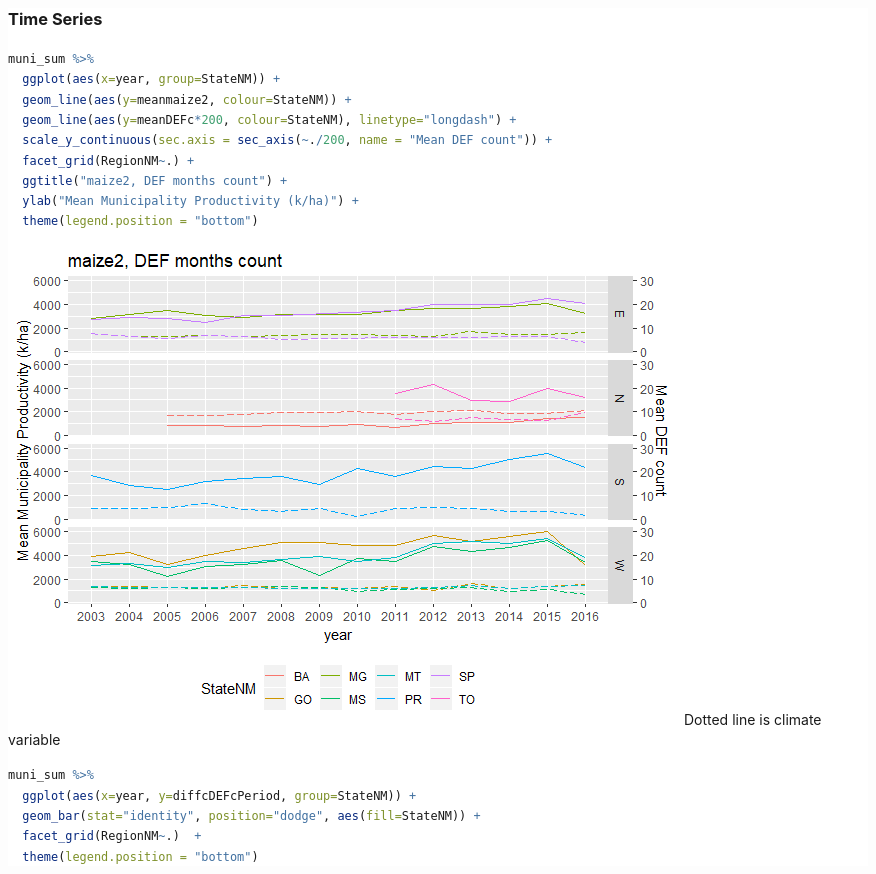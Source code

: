 ### Time Series

```r
muni_sum %>%
  ggplot(aes(x=year, group=StateNM)) +
  geom_line(aes(y=meanmaize2, colour=StateNM)) +
  geom_line(aes(y=meanDEFc*200, colour=StateNM), linetype="longdash") +
  scale_y_continuous(sec.axis = sec_axis(~./200, name = "Mean DEF count")) +
  facet_grid(RegionNM~.) + 
  ggtitle("maize2, DEF months count") +
  ylab("Mean Municipality Productivity (k/ha)") + 
  theme(legend.position = "bottom")
```

![](ClimateProductivityAnalysis_files/figure-html/unnamed-chunk-52-1.png)
Dotted line is climate variable


```r
muni_sum %>%
  ggplot(aes(x=year, y=diffcDEFcPeriod, group=StateNM)) +
  geom_bar(stat="identity", position="dodge", aes(fill=StateNM)) +
  facet_grid(RegionNM~.)  + 
  theme(legend.position = "bottom")
```
